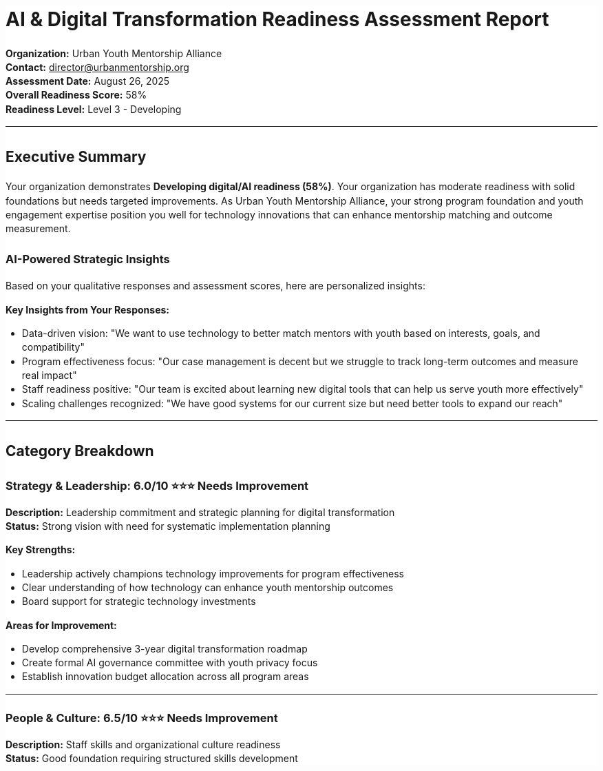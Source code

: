 # AI & Digital Transformation Readiness Assessment Report

**Organization:** Urban Youth Mentorship Alliance  
**Contact:** director@urbanmentorship.org  
**Assessment Date:** August 26, 2025  
**Overall Readiness Score:** 58%  
**Readiness Level:** Level 3 - Developing

---

## Executive Summary

Your organization demonstrates **Developing digital/AI readiness (58%)**. Your organization has moderate readiness with solid foundations but needs targeted improvements. As Urban Youth Mentorship Alliance, your strong program foundation and youth engagement expertise position you well for technology innovations that can enhance mentorship matching and outcome measurement.

### AI-Powered Strategic Insights

Based on your qualitative responses and assessment scores, here are personalized insights:

**Key Insights from Your Responses:**
- Data-driven vision: "We want to use technology to better match mentors with youth based on interests, goals, and compatibility"
- Program effectiveness focus: "Our case management is decent but we struggle to track long-term outcomes and measure real impact"
- Staff readiness positive: "Our team is excited about learning new digital tools that can help us serve youth more effectively"
- Scaling challenges recognized: "We have good systems for our current size but need better tools to expand our reach"

---

## Category Breakdown

### Strategy & Leadership: 6.0/10 ⭐⭐⭐ **Needs Improvement**
**Description:** Leadership commitment and strategic planning for digital transformation  
**Status:** Strong vision with need for systematic implementation planning

**Key Strengths:**
- Leadership actively champions technology improvements for program effectiveness
- Clear understanding of how technology can enhance youth mentorship outcomes
- Board support for strategic technology investments

**Areas for Improvement:**
- Develop comprehensive 3-year digital transformation roadmap
- Create formal AI governance committee with youth privacy focus
- Establish innovation budget allocation across all program areas

---

### People & Culture: 6.5/10 ⭐⭐⭐ **Needs Improvement**
**Description:** Staff skills and organizational culture readiness  
**Status:** Good foundation requiring structured skills development
